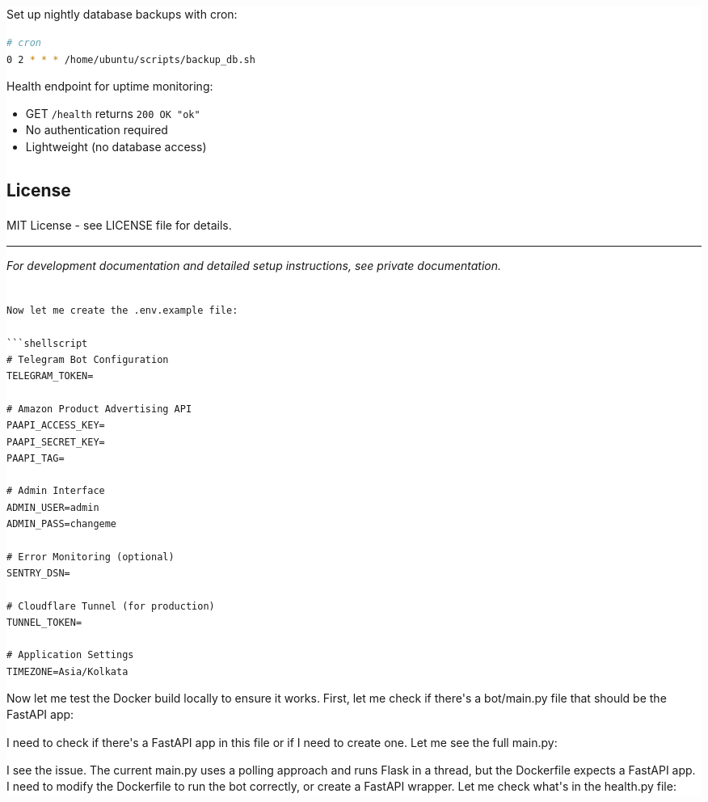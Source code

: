 Set up nightly database backups with cron:

```bash
# cron
0 2 * * * /home/ubuntu/scripts/backup_db.sh
```

Health endpoint for uptime monitoring:
- GET `/health` returns `200 OK "ok"`
- No authentication required
- Lightweight (no database access)

## License

MIT License - see LICENSE file for details.

---

*For development documentation and detailed setup instructions, see private documentation.*
```

Now let me create the .env.example file:

```shellscript
# Telegram Bot Configuration
TELEGRAM_TOKEN=

# Amazon Product Advertising API
PAAPI_ACCESS_KEY=
PAAPI_SECRET_KEY=
PAAPI_TAG=

# Admin Interface
ADMIN_USER=admin
ADMIN_PASS=changeme

# Error Monitoring (optional)
SENTRY_DSN=

# Cloudflare Tunnel (for production)
TUNNEL_TOKEN=

# Application Settings
TIMEZONE=Asia/Kolkata
```

Now let me test the Docker build locally to ensure it works. First, let me check if there's a bot/main.py file that should be the FastAPI app:

I need to check if there's a FastAPI app in this file or if I need to create one. Let me see the full main.py:

I see the issue. The current main.py uses a polling approach and runs Flask in a thread, but the Dockerfile expects a FastAPI app. I need to modify the Dockerfile to run the bot correctly, or create a FastAPI wrapper. Let me check what's in the health.py file:
